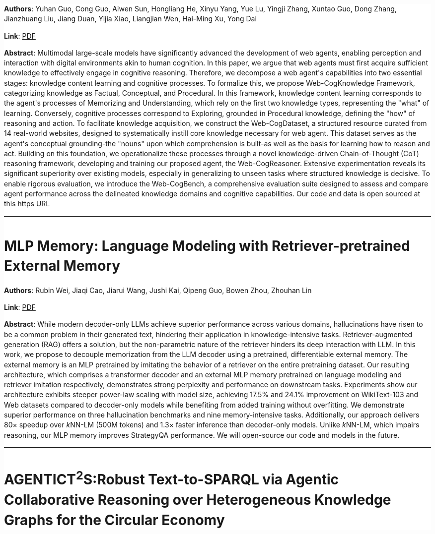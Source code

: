 **Authors**: Yuhan Guo, Cong Guo, Aiwen Sun, Hongliang He, Xinyu Yang, Yue Lu, Yingji Zhang, Xuntao Guo, Dong Zhang, Jianzhuang Liu, Jiang Duan, Yijia Xiao, Liangjian Wen, Hai-Ming Xu, Yong Dai  

**Link**: [PDF](https://arxiv.org/pdf/2508.01858)  

**Abstract**: Multimodal large-scale models have significantly advanced the development of web agents, enabling perception and interaction with digital environments akin to human cognition. In this paper, we argue that web agents must first acquire sufficient knowledge to effectively engage in cognitive reasoning. Therefore, we decompose a web agent's capabilities into two essential stages: knowledge content learning and cognitive processes. To formalize this, we propose Web-CogKnowledge Framework, categorizing knowledge as Factual, Conceptual, and Procedural. In this framework, knowledge content learning corresponds to the agent's processes of Memorizing and Understanding, which rely on the first two knowledge types, representing the "what" of learning. Conversely, cognitive processes correspond to Exploring, grounded in Procedural knowledge, defining the "how" of reasoning and action. To facilitate knowledge acquisition, we construct the Web-CogDataset, a structured resource curated from 14 real-world websites, designed to systematically instill core knowledge necessary for web agent. This dataset serves as the agent's conceptual grounding-the "nouns" upon which comprehension is built-as well as the basis for learning how to reason and act. Building on this foundation, we operationalize these processes through a novel knowledge-driven Chain-of-Thought (CoT) reasoning framework, developing and training our proposed agent, the Web-CogReasoner. Extensive experimentation reveals its significant superiority over existing models, especially in generalizing to unseen tasks where structured knowledge is decisive. To enable rigorous evaluation, we introduce the Web-CogBench, a comprehensive evaluation suite designed to assess and compare agent performance across the delineated knowledge domains and cognitive capabilities. Our code and data is open sourced at this https URL 

---
# MLP Memory: Language Modeling with Retriever-pretrained External Memory 

**Authors**: Rubin Wei, Jiaqi Cao, Jiarui Wang, Jushi Kai, Qipeng Guo, Bowen Zhou, Zhouhan Lin  

**Link**: [PDF](https://arxiv.org/pdf/2508.01832)  

**Abstract**: While modern decoder-only LLMs achieve superior performance across various domains, hallucinations have risen to be a common problem in their generated text, hindering their application in knowledge-intensive tasks. Retriever-augmented generation (RAG) offers a solution, but the non-parametric nature of the retriever hinders its deep interaction with LLM. In this work, we propose to decouple memorization from the LLM decoder using a pretrained, differentiable external memory. The external memory is an MLP pretrained by imitating the behavior of a retriever on the entire pretraining dataset. Our resulting architecture, which comprises a transformer decoder and an external MLP memory pretrained on language modeling and retriever imitation respectively, demonstrates strong perplexity and performance on downstream tasks. Experiments show our architecture exhibits steeper power-law scaling with model size, achieving 17.5% and 24.1% improvement on WikiText-103 and Web datasets compared to decoder-only models while benefiting from added training without overfitting. We demonstrate superior performance on three hallucination benchmarks and nine memory-intensive tasks. Additionally, our approach delivers $80\times$ speedup over $k$NN-LM (500M tokens) and $1.3\times$ faster inference than decoder-only models. Unlike $k$NN-LM, which impairs reasoning, our MLP memory improves StrategyQA performance. We will open-source our code and models in the future. 

---
# AGENTICT$^2$S:Robust Text-to-SPARQL via Agentic Collaborative Reasoning over Heterogeneous Knowledge Graphs for the Circular Economy 
